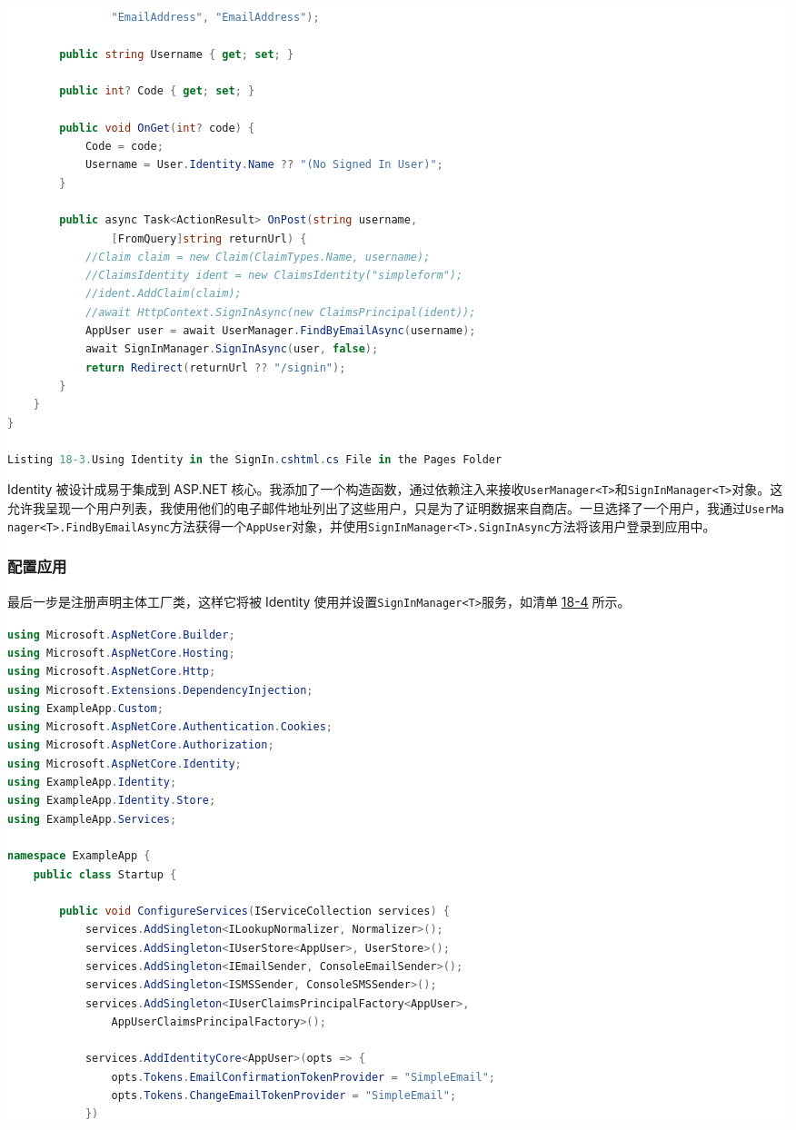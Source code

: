 ```cs
                "EmailAddress", "EmailAddress");

        public string Username { get; set; }

        public int? Code { get; set; }

        public void OnGet(int? code) {
            Code = code;
            Username = User.Identity.Name ?? "(No Signed In User)";
        }

        public async Task<ActionResult> OnPost(string username,
                [FromQuery]string returnUrl) {
            //Claim claim = new Claim(ClaimTypes.Name, username);
            //ClaimsIdentity ident = new ClaimsIdentity("simpleform");
            //ident.AddClaim(claim);
            //await HttpContext.SignInAsync(new ClaimsPrincipal(ident));
            AppUser user = await UserManager.FindByEmailAsync(username);
            await SignInManager.SignInAsync(user, false);
            return Redirect(returnUrl ?? "/signin");
        }
    }
}

Listing 18-3.Using Identity in the SignIn.cshtml.cs File in the Pages Folder

```

Identity 被设计成易于集成到 ASP.NET 核心。我添加了一个构造函数，通过依赖注入来接收`UserManager<T>`和`SignInManager<T>`对象。这允许我呈现一个用户列表，我使用他们的电子邮件地址列出了这些用户，只是为了证明数据来自商店。一旦选择了一个用户，我通过`UserManager<T>.FindByEmailAsync`方法获得一个`AppUser`对象，并使用`SignInManager<T>.SignInAsync`方法将该用户登录到应用中。

### 配置应用

最后一步是注册声明主体工厂类，这样它将被 Identity 使用并设置`SignInManager<T>`服务，如清单 [18-4](#PC4) 所示。

```cs
using Microsoft.AspNetCore.Builder;
using Microsoft.AspNetCore.Hosting;
using Microsoft.AspNetCore.Http;
using Microsoft.Extensions.DependencyInjection;
using ExampleApp.Custom;
using Microsoft.AspNetCore.Authentication.Cookies;
using Microsoft.AspNetCore.Authorization;
using Microsoft.AspNetCore.Identity;
using ExampleApp.Identity;
using ExampleApp.Identity.Store;
using ExampleApp.Services;

namespace ExampleApp {
    public class Startup {

        public void ConfigureServices(IServiceCollection services) {
            services.AddSingleton<ILookupNormalizer, Normalizer>();
            services.AddSingleton<IUserStore<AppUser>, UserStore>();
            services.AddSingleton<IEmailSender, ConsoleEmailSender>();
            services.AddSingleton<ISMSSender, ConsoleSMSSender>();
            services.AddSingleton<IUserClaimsPrincipalFactory<AppUser>,
                AppUserClaimsPrincipalFactory>();

            services.AddIdentityCore<AppUser>(opts => {
                opts.Tokens.EmailConfirmationTokenProvider = "SimpleEmail";
                opts.Tokens.ChangeEmailTokenProvider = "SimpleEmail";
            })
```